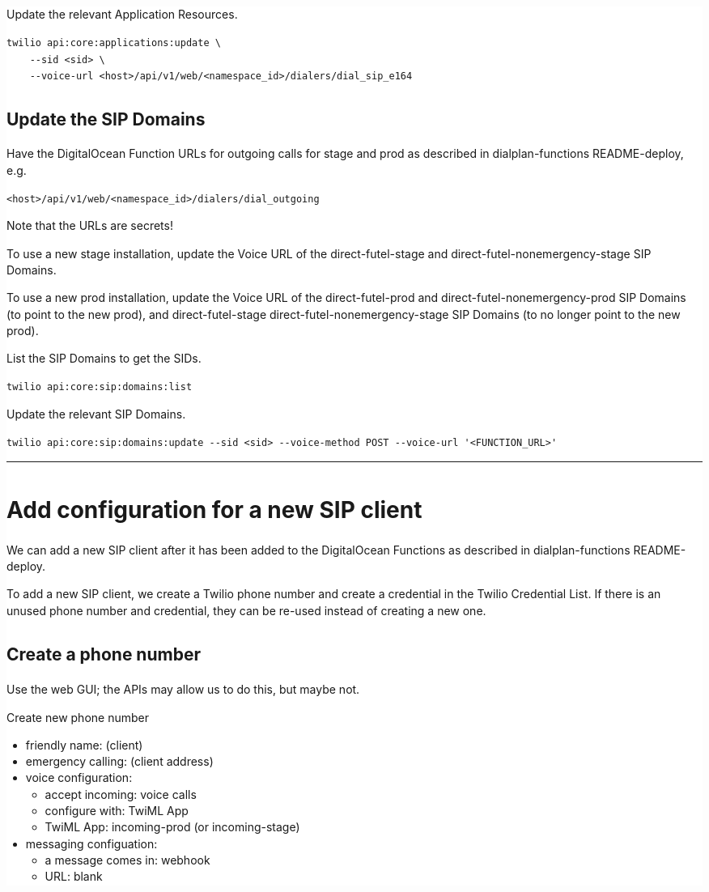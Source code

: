 Update the relevant Application Resources.

    twilio api:core:applications:update \
        --sid <sid> \
        --voice-url <host>/api/v1/web/<namespace_id>/dialers/dial_sip_e164

## Update the SIP Domains

Have the DigitalOcean Function URLs for outgoing calls for stage and prod as described in dialplan-functions README-deploy, e.g.

    <host>/api/v1/web/<namespace_id>/dialers/dial_outgoing

Note that the URLs are secrets!

To use a new stage installation, update the Voice URL of the direct-futel-stage and direct-futel-nonemergency-stage SIP Domains.

To use a new prod installation, update the Voice URL of the direct-futel-prod and direct-futel-nonemergency-prod SIP Domains (to point to the new prod), and direct-futel-stage direct-futel-nonemergency-stage SIP Domains (to no longer point to the new prod).

List the SIP Domains to get the SIDs.

    twilio api:core:sip:domains:list

Update the relevant SIP Domains.

    twilio api:core:sip:domains:update --sid <sid> --voice-method POST --voice-url '<FUNCTION_URL>'

---

# Add configuration for a new SIP client

We can add a new SIP client after it has been added to the DigitalOcean Functions as described in dialplan-functions README-deploy.

To add a new SIP client, we create a Twilio phone number and create a credential in the Twilio Credential List. If there is an unused phone number and credential, they can be re-used instead of creating a new one.

## Create a phone number

Use the web GUI; the APIs may allow us to do this, but maybe not.

Create new phone number
- friendly name: (client)
- emergency calling: (client address)
- voice configuration:
    - accept incoming: voice calls
    - configure with: TwiML App
    - TwiML App: incoming-prod (or incoming-stage)
- messaging configuation:
    - a message comes in: webhook
    - URL: blank
